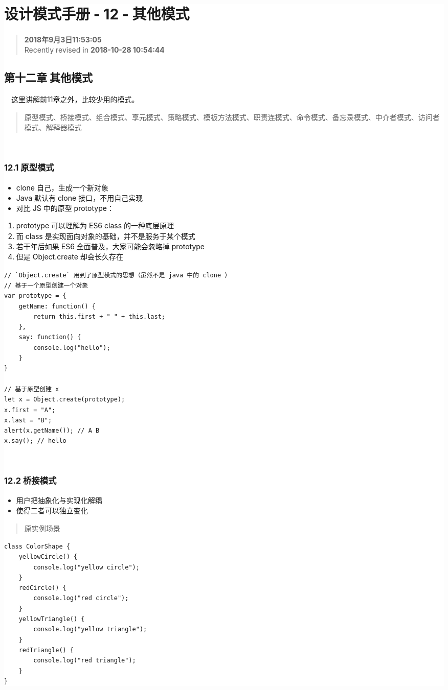 设计模式手册 - 12 - 其他模式
===

>  **2018年9月3日11:53:05**  
> Recently revised in **2018-10-28 10:54:44**

## 第十二章 其他模式
&emsp;这里讲解前11章之外，比较少用的模式。

> 原型模式、桥接模式、组合模式、享元模式、策略模式、模板方法模式、职责连模式、命令模式、备忘录模式、中介者模式、访问者模式、解释器模式

<br>

### 12.1 原型模式
* clone 自己，生成一个新对象
* Java 默认有 clone 接口，不用自己实现
* 对比 JS 中的原型 prototype：
1. prototype 可以理解为 ES6 class 的一种底层原理
2. 而 class 是实现面向对象的基础，并不是服务于某个模式
3. 若干年后如果 ES6 全面普及，大家可能会忽略掉 prototype
4. 但是 Object.create 却会长久存在

```
// `Object.create` 用到了原型模式的思想（虽然不是 java 中的 clone ）
// 基于一个原型创建一个对象
var prototype = {
    getName: function() {
        return this.first + " " + this.last;
    },
    say: function() {
        console.log("hello");
    }
}

// 基于原型创建 x
let x = Object.create(prototype);
x.first = "A";
x.last = "B";
alert(x.getName()); // A B
x.say(); // hello
```

<br>

### 12.2 桥接模式
* 用户把抽象化与实现化解耦
* 使得二者可以独立变化

> 原实例场景

```
class ColorShape {
    yellowCircle() {
        console.log("yellow circle");
    }
    redCircle() {
        console.log("red circle");
    }
    yellowTriangle() {
        console.log("yellow triangle");
    }
    redTriangle() {
        console.log("red triangle");
    }
}

```